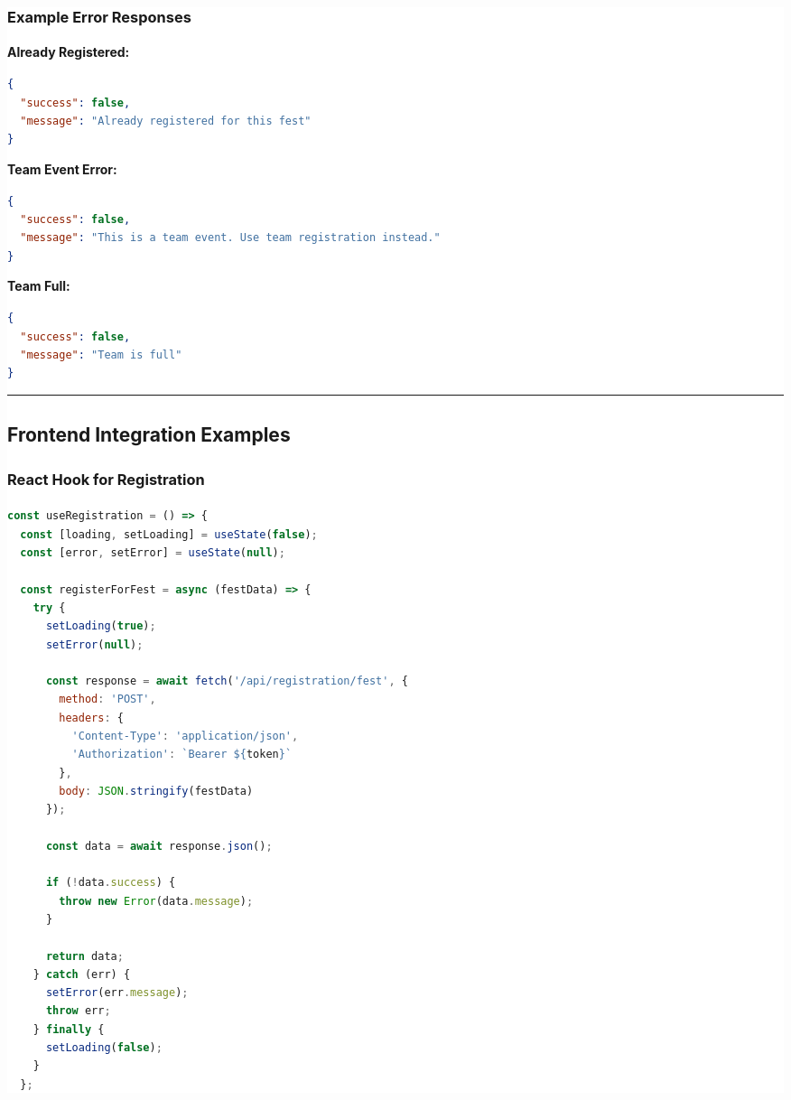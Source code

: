 ### Example Error Responses

**Already Registered:**
```json
{
  "success": false,
  "message": "Already registered for this fest"
}
```

**Team Event Error:**
```json
{
  "success": false,
  "message": "This is a team event. Use team registration instead."
}
```

**Team Full:**
```json
{
  "success": false,
  "message": "Team is full"
}
```

---

## Frontend Integration Examples

### React Hook for Registration
```javascript
const useRegistration = () => {
  const [loading, setLoading] = useState(false);
  const [error, setError] = useState(null);

  const registerForFest = async (festData) => {
    try {
      setLoading(true);
      setError(null);
      
      const response = await fetch('/api/registration/fest', {
        method: 'POST',
        headers: {
          'Content-Type': 'application/json',
          'Authorization': `Bearer ${token}`
        },
        body: JSON.stringify(festData)
      });
      
      const data = await response.json();
      
      if (!data.success) {
        throw new Error(data.message);
      }
      
      return data;
    } catch (err) {
      setError(err.message);
      throw err;
    } finally {
      setLoading(false);
    }
  };

```